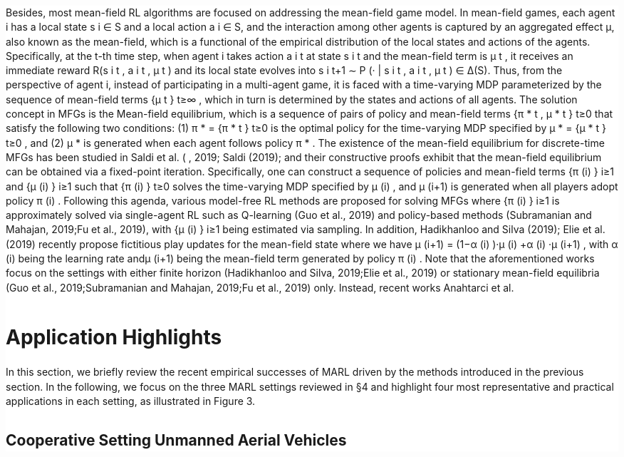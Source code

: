 Besides, most mean-field RL algorithms are focused on addressing the mean-field game model. In mean-field games, each agent i has a local state s i ∈ S and a local action a i ∈ S, and the interaction among other agents is captured by an aggregated effect µ, also known as the mean-field, which is a functional of the empirical distribution of the local states and actions of the agents. Specifically, at the t-th time step, when agent i takes action a i t at state s i t and the mean-field term is µ t , it receives an immediate reward R(s i t , a i t , µ t ) and its local state evolves into s i t+1 ∼ P (· | s i t , a i t , µ t ) ∈ ∆(S). Thus, from the perspective of agent i, instead of participating in a multi-agent game, it is faced with a time-varying MDP parameterized by the sequence of mean-field terms {µ t } t≥∞ , which in turn is determined by the states and actions of all agents. The solution concept in MFGs is the Mean-field equilibrium, which is a sequence of pairs of policy and mean-field terms {π * t , µ * t } t≥0 that satisfy the following two conditions: (1) π * = {π * t } t≥0 is the optimal policy for the time-varying MDP specified by µ * = {µ * t } t≥0 , and (2) µ * is generated when each agent follows policy π * . The existence of the mean-field equilibrium for discrete-time MFGs has been studied in Saldi et al. ( , 2019; Saldi (2019);  and their constructive proofs exhibit that the mean-field equilibrium can be obtained via a fixed-point iteration. Specifically, one can construct a sequence of policies and mean-field terms {π (i) } i≥1 and {µ (i) } i≥1 such that {π (i) } t≥0 solves the time-varying MDP specified by µ (i) , and µ (i+1) is generated when all players adopt policy π (i) . Following this agenda, various model-free RL methods are proposed for solving MFGs where {π (i) } i≥1 is approximately solved via single-agent RL such as Q-learning (Guo et al., 2019) and policy-based methods (Subramanian and Mahajan, 2019;Fu et al., 2019), with {µ (i) } i≥1 being estimated via sampling. In addition, Hadikhanloo and Silva (2019); Elie et al. (2019) recently propose fictitious play updates for the mean-field state where we have µ (i+1) = (1−α (i) )·µ (i) +α (i) ·μ (i+1) , with α (i) being the learning rate andμ (i+1) being the mean-field term generated by policy π (i) . Note that the aforementioned works focus on the settings with either finite horizon (Hadikhanloo and Silva, 2019;Elie et al., 2019) or stationary mean-field equilibria (Guo et al., 2019;Subramanian and Mahajan, 2019;Fu et al., 2019) only. Instead, recent works Anahtarci et al. 


# Application Highlights

In this section, we briefly review the recent empirical successes of MARL driven by the methods introduced in the previous section. In the following, we focus on the three MARL settings reviewed in §4 and highlight four most representative and practical applications in each setting, as illustrated in Figure 3.


## Cooperative Setting Unmanned Aerial Vehicles

